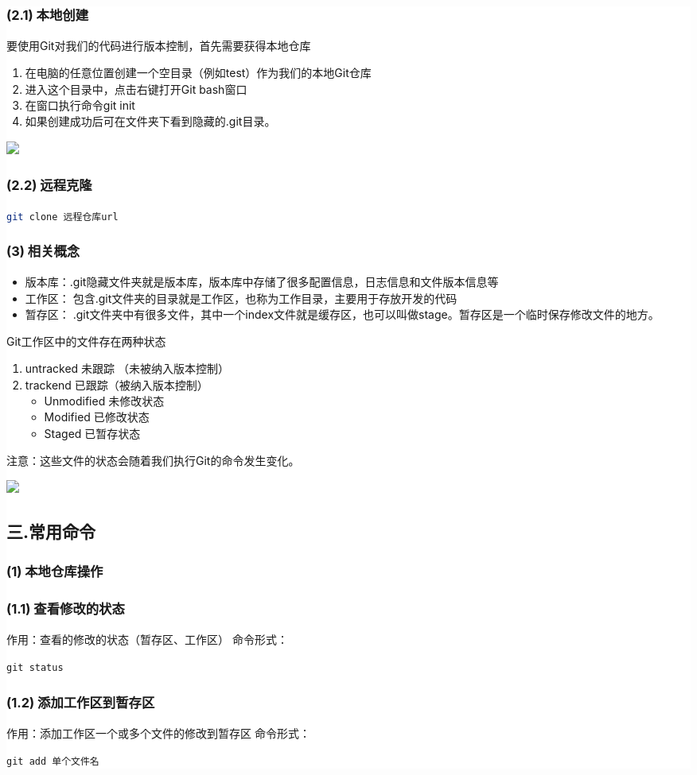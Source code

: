 ### (2.1) 本地创建

要使用Git对我们的代码进行版本控制，首先需要获得本地仓库

1. 在电脑的任意位置创建一个空目录（例如test）作为我们的本地Git仓库
2. 进入这个目录中，点击右键打开Git bash窗口
3. 在窗口执行命令git init
4. 如果创建成功后可在文件夹下看到隐藏的.git目录。

![](https://pic.yupi.icu/5563/202312201922538.png)

### (2.2) 远程克隆

```sh
git clone 远程仓库url
```

### (3) 相关概念

- 版本库：.git隐藏文件夹就是版本库，版本库中存储了很多配置信息，日志信息和文件版本信息等
- 工作区： 包含.git文件夹的目录就是工作区，也称为工作目录，主要用于存放开发的代码
- 暂存区： .git文件夹中有很多文件，其中一个index文件就是缓存区，也可以叫做stage。暂存区是一个临时保存修改文件的地方。

Git工作区中的文件存在两种状态

1. untracked 未跟踪 （未被纳入版本控制）
2. trackend 已跟踪（被纳入版本控制）
   - Unmodified 未修改状态
   - Modified 已修改状态
   - Staged 已暂存状态

注意：这些文件的状态会随着我们执行Git的命令发生变化。

![](https://pic.yupi.icu/5563/202312201922603.png)

## 三.常用命令

### (1) 本地仓库操作

### (1.1) 查看修改的状态

作用：查看的修改的状态（暂存区、工作区）
命令形式：

```git
git status
```

### (1.2) 添加工作区到暂存区

作用：添加工作区一个或多个文件的修改到暂存区
命令形式：

```routeros
git add 单个文件名
```
